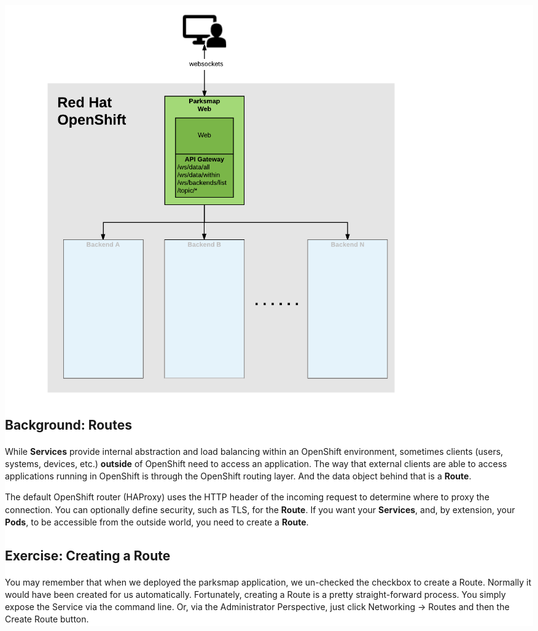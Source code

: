 ![*Figure 20. *](figure20.png "Figure 20.")

## Background: Routes

While **Services** provide internal abstraction and load balancing within an OpenShift environment, sometimes clients (users, systems, devices, etc.) **outside** of OpenShift need to access an application. The way that external clients are able to access applications running in OpenShift is through the OpenShift routing layer. And the data object behind that is a **Route**.

The default OpenShift router (HAProxy) uses the HTTP header of the incoming request to determine where to proxy the connection. You can optionally define security, such as TLS, for the **Route**. If you want your **Services**, and, by extension, your **Pods**, to be accessible from the outside world, you need to create a **Route**.

## Exercise: Creating a Route

You may remember that when we deployed the parksmap application, we un-checked the checkbox to create a Route. Normally it would have been created for us automatically. Fortunately, creating a Route is a pretty straight-forward process. You simply expose the Service via the command line. Or, via the Administrator Perspective, just click Networking → Routes and then the Create Route button.
